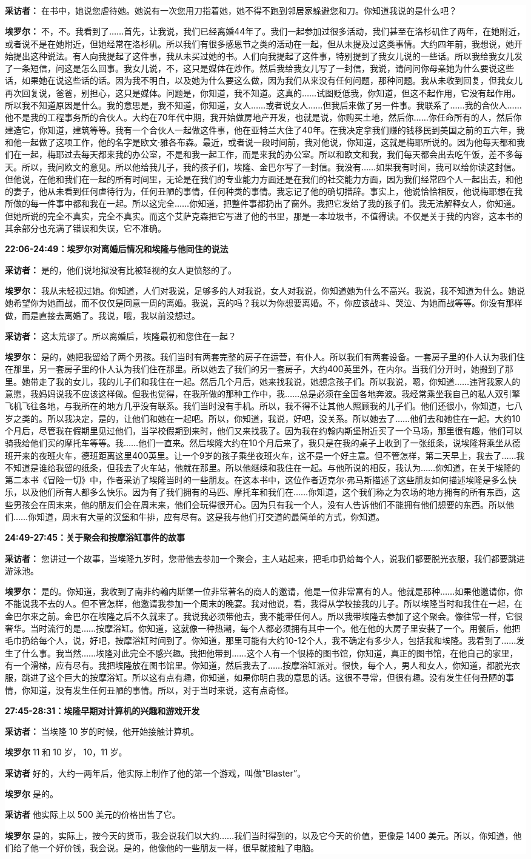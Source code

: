 **采访者：** 在书中，她说您虐待她。她说有一次您用刀指着她，她不得不跑到邻居家躲避您和刀。你知道我说的是什么吧？

**埃罗尔：** 不，不。我看到了……首先，让我说，我们已经离婚44年了。我们一起参加过很多活动，我们甚至在洛杉矶住了两年，在她附近，或者说不是在她附近，但她经常在洛杉矶。所以我们有很多感恩节之类的活动在一起，但从未提及过这类事情。大约四年前，我想说，她开始提出这种说法。有人向我提起了这件事，我从未买过她的书。人们向我提起了这件事，特别提到了我女儿说的一些话。所以我给我女儿发了一条短信，问这是怎么回事。我女儿说，不，这只是媒体在炒作。然后我给我女儿写了一封信，我说，请问问你母亲她为什么要说这些话，如果她在说这些话的话。因为我不明白，以及她为什么要这么做，因为我们从来没有任何问题，那种问题。我从未收到回复，但我女儿再次回复说，爸爸，别担心，这只是媒体。问题是，你知道，我不知道。这真的……试图贬低我，你知道，但这不起作用，它没有起作用。所以我不知道原因是什么。我的意思是，我不知道，你知道，女人……或者说女人……但我后来做了另一件事。我联系了……我的合伙人……他不是我的工程事务所的合伙人。大约在70年代中期，我开始做房地产开发，也就是说，你购买土地，然后你……你任命所有的人，然后你建造它，你知道，建筑等等。我有一个合伙人一起做这件事，他在亚特兰大住了40年。在我决定拿我们赚的钱移民到美国之前的五六年，我和他一起做了这项工作，他的名字是欧文·雅各布森。最近，或者说一段时间前，我对他说，你知道，这就是梅耶所说的。因为他每天都和我们在一起，梅耶过去每天都来我的办公室，不是和我一起工作，而是来我的办公室。所以和欧文和我，我们每天都会出去吃午饭，差不多每天。所以，我问欧文的意见。所以他给我儿子，我的孩子们，埃隆、金巴尔写了一封信。我没有……如果我有时间，我可以给你读这封信。但他说，在他和我们在一起的所有时间里，无论是在我们的专业能力方面还是在我们的社交能力方面，因为我们经常四个人一起出去，和他的妻子，他从未看到任何虐待行为，任何丑陋的事情，任何种类的事情。我忘记了他的确切措辞。事实上，他说恰恰相反，他说梅耶想在我所做的每一件事中都和我在一起。所以这完全……你知道，把整件事都扔出了窗外。我把它发给了我的孩子们。我无法解释女人，你知道。但她所说的完全不真实，完全不真实。而这个艾萨克森把它写进了他的书里，那是一本垃圾书，不值得读。不仅是关于我的内容，这本书的其余部分也充满了错误和失误，它不准确。

**22:06-24:49：埃罗尔对离婚后情况和埃隆与他同住的说法**

**采访者：** 是的，他们说地狱没有比被轻视的女人更愤怒的了。

**埃罗尔：** 我从未轻视过她。你知道，人们对我说，足够多的人对我说，女人对我说，你知道她为什么不高兴。我说，我不知道为什么。她说她希望你为她而战，而不仅仅是同意一周的离婚。我说，真的吗？我以为你想要离婚。不，你应该战斗、哭泣、为她而战等等。你没有那样做，而是直接去离婚了。我说，哦，我以前没想过。

**采访者：** 这太荒谬了。所以离婚后，埃隆最初和您住在一起？

**埃罗尔：** 是的，她把我留给了两个男孩。我们当时有两套完整的房子在运营，有仆人。所以我们有两套设备。一套房子里的仆人认为我们住在那里，另一套房子里的仆人认为我们住在那里。所以她去了我们的另一套房子，大约400英里外，在内尔。当我们分开时，她搬到了那里。她带走了我的女儿，我的儿子们和我住在一起。然后几个月后，她来找我说，她想念孩子们。所以我说，嗯，你知道……违背我家人的意愿，我妈妈说我不应该这样做。但我也觉得，在我所做的那种工作中，我……总是必须在全国各地奔波。我经常乘坐我自己的私人双引擎飞机飞往各地，与我所在的地方几乎没有联系。我们当时没有手机。所以，我不得不让其他人照顾我的儿子们。他们还很小，你知道，七八岁之类的。所以我决定，是的，让他们和她在一起吧。所以，你知道，我说，好吧，没关系。所以她去了……他们去和她住在一起。大约10个月后，尽管我在假期里见过他们，当学校假期到来时，他们又来找我了。因为我在约翰内斯堡附近买了一个马场，那里很有趣，他们可以骑我给他们买的摩托车等等。我……他们一直来。然后埃隆大约在10个月后来了，我只是在我的桌子上收到了一张纸条，说埃隆将乘坐从德班开来的夜班火车，德班距离这里400英里。让一个9岁的孩子乘坐夜班火车，这不是一个好主意。但不管怎样，第二天早上，我去了……我不知道是谁给我留的纸条，但我去了火车站，他就在那里。所以他继续和我住在一起。与他所说的相反，我认为……你知道，在关于埃隆的第二本书《冒险一切》中，作者采访了埃隆当时的一些朋友。在这本书中，这位作者迈克尔·弗马斯描述了这些朋友如何描述埃隆是多么快乐，以及他们所有人都多么快乐。因为有了我们拥有的马匹、摩托车和我们在……你知道，这个我们称之为农场的地方拥有的所有东西，这些男孩会在周末来，他的朋友们会在周末来，他们会玩得很开心。因为只有我一个人，没有人告诉他们不能拥有他们想要的东西。所以他们……你知道，周末有大量的汉堡和牛排，应有尽有。这是我与他们打交道的最简单的方式，你知道。

**24:49-27:45：关于聚会和按摩浴缸事件的故事**

**采访者：** 您讲过一个故事，当埃隆九岁时，您带他去参加一个聚会，主人站起来，把毛巾扔给每个人，说我们都要脱光衣服，我们都要跳进游泳池。

**埃罗尔：** 是的。你知道，我收到了南非约翰内斯堡一位非常著名的商人的邀请，他是一位非常富有的人。他就是那种……如果他邀请你，你不能说我不去的人。但不管怎样，他邀请我参加一个周末的晚宴。我对他说，看，我得从学校接我的儿子。所以埃隆当时和我住在一起，在金巴尔来之前。金巴尔在埃隆之后不久就来了。我说我必须带他去，我不能带任何人。所以我带埃隆去参加了这个聚会。像往常一样，它很奢华。当时流行的是……按摩浴缸。你知道，这就像一种热潮，每个人都必须拥有其中一个。他在他的大房子里安装了一个。用餐后，他把毛巾扔给每个人，说，好吧，按摩浴缸时间到了。你知道，那里可能有大约10-12个人，我不确定有多少人，包括我和埃隆。我看到了……发生了什么事。我当然……埃隆对此完全不感兴趣。我把他带到……这个人有一个很棒的图书馆，你知道，真正的图书馆，在他自己的家里，有一个滑梯，应有尽有。我把埃隆放在图书馆里。你知道，然后我去了……按摩浴缸派对。很快，每个人，男人和女人，你知道，都脱光衣服，跳进了这个巨大的按摩浴缸。所以这有点有趣，你知道，如果你明白我的意思的话。这很不寻常，但很有趣。没有发生任何丑陋的事情，你知道，没有发生任何丑陋的事情。所以，对于当时来说，这有点奇怪。

**27:45-28:31：埃隆早期对计算机的兴趣和游戏开发**

**采访者：** 当埃隆 10 岁的时候，他开始接触计算机。

**埃罗尔** 11 和 10 岁， 10，11 岁。

**采访者** 好的，大约一两年后，他实际上制作了他的第一个游戏，叫做“Blaster”。

**埃罗尔** 是的。

**采访者** 他实际上以 500 美元的价格出售了它。

**埃罗尔** 是的，实际上，按今天的货币，我会说我们以大约……我们当时得到的，以及它今天的价值，更像是 1400 美元。所以，你知道，他们给了他一个好价钱，我会说。是的，他像他的一些朋友一样，很早就接触了电脑。
